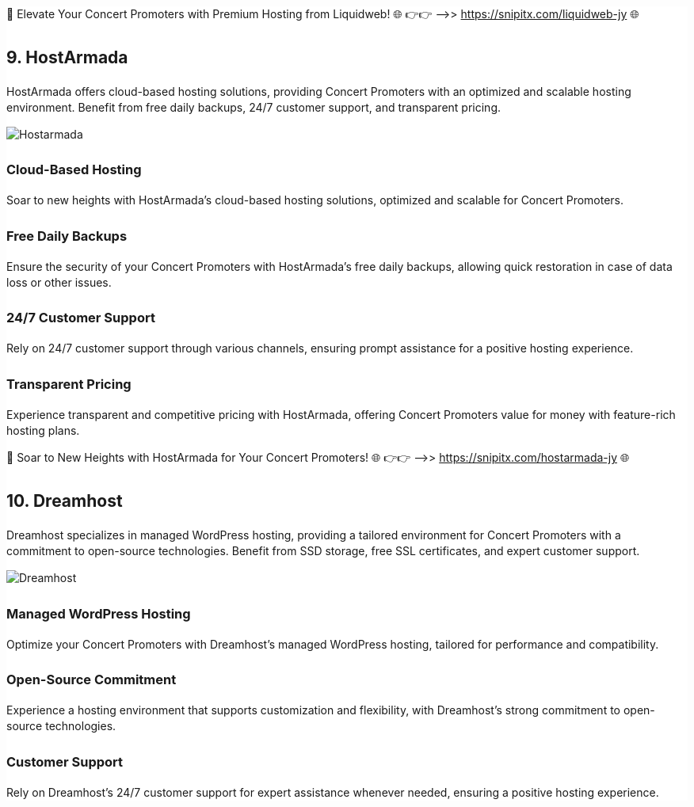 🚀 Elevate Your Concert Promoters with Premium Hosting from Liquidweb! 🌐
👉👉 -->> https://snipitx.com/liquidweb-jy 🌐

## 9. HostArmada

HostArmada offers cloud-based hosting solutions, providing Concert Promoters with an optimized and scalable hosting environment. Benefit from free daily backups, 24/7 customer support, and transparent pricing.

![Hostarmada](https://i.imgur.com/KFbdf3o.jpeg "Hostarmada Hosting")

### Cloud-Based Hosting
Soar to new heights with HostArmada’s cloud-based hosting solutions, optimized and scalable for Concert Promoters.

### Free Daily Backups
Ensure the security of your Concert Promoters with HostArmada’s free daily backups, allowing quick restoration in case of data loss or other issues.

### 24/7 Customer Support
Rely on 24/7 customer support through various channels, ensuring prompt assistance for a positive hosting experience.

### Transparent Pricing
Experience transparent and competitive pricing with HostArmada, offering Concert Promoters value for money with feature-rich hosting plans.

🚀 Soar to New Heights with HostArmada for Your Concert Promoters! 🌐
👉👉 -->> https://snipitx.com/hostarmada-jy 🌐

## 10. Dreamhost

Dreamhost specializes in managed WordPress hosting, providing a tailored environment for Concert Promoters with a commitment to open-source technologies. Benefit from SSD storage, free SSL certificates, and expert customer support.

![Dreamhost](https://i.imgur.com/rXIg8ip.jpeg "Dreamhost Hosting")

### Managed WordPress Hosting
Optimize your Concert Promoters with Dreamhost’s managed WordPress hosting, tailored for performance and compatibility.

### Open-Source Commitment
Experience a hosting environment that supports customization and flexibility, with Dreamhost’s strong commitment to open-source technologies.

### Customer Support
Rely on Dreamhost’s 24/7 customer support for expert assistance whenever needed, ensuring a positive hosting experience.
